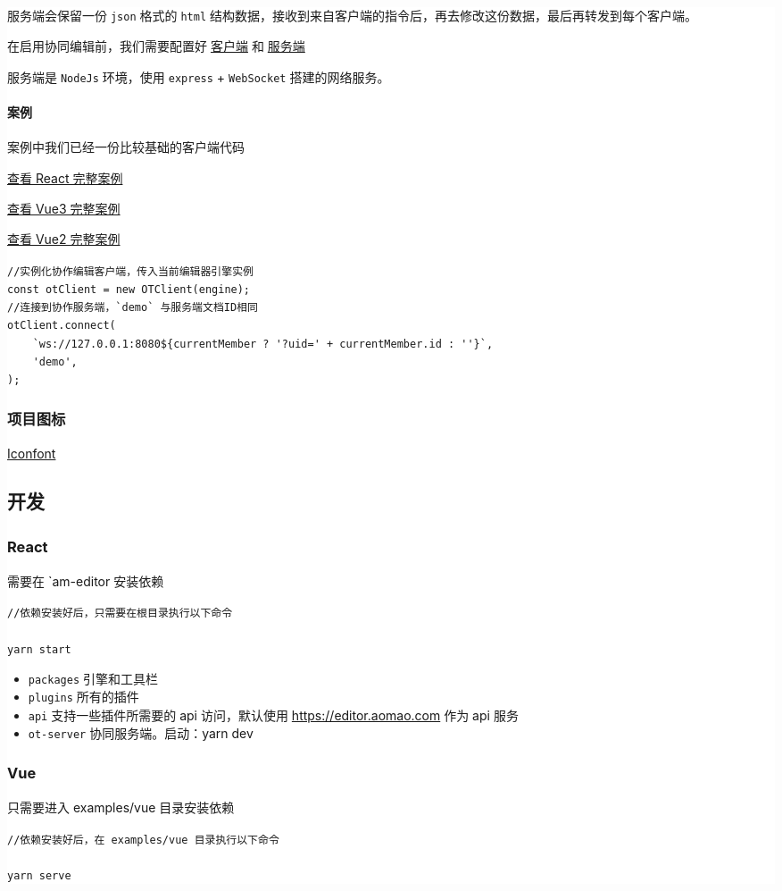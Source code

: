 服务端会保留一份 `json` 格式的 `html` 结构数据，接收到来自客户端的指令后，再去修改这份数据，最后再转发到每个客户端。

在启用协同编辑前，我们需要配置好 [客户端](https://github.com/yanmao-cc/am-editor/tree/master/examples/react/components/editor/ot/client.ts) 和 [服务端](https://github.com/yanmao-cc/am-editor/tree/master/ot-server)

服务端是 `NodeJs` 环境，使用 `express` + `WebSocket` 搭建的网络服务。

#### 案例

案例中我们已经一份比较基础的客户端代码

[查看 React 完整案例](https://github.com/yanmao-cc/am-editor/tree/master/examples/react)

[查看 Vue3 完整案例](https://github.com/yanmao-cc/am-editor/tree/master/examples/vue)

[查看 Vue2 完整案例](https://github.com/zb201307/am-editor-vue2)

```tsx
//实例化协作编辑客户端，传入当前编辑器引擎实例
const otClient = new OTClient(engine);
//连接到协作服务端，`demo` 与服务端文档ID相同
otClient.connect(
	`ws://127.0.0.1:8080${currentMember ? '?uid=' + currentMember.id : ''}`,
	'demo',
);
```

### 项目图标

[Iconfont](https://at.alicdn.com/t/project/1456030/0cbd04d3-3ca1-4898-b345-e0a9150fcc80.html?spm=a313x.7781069.1998910419.35)

## 开发

### React

需要在 `am-editor 安装依赖

```base
//依赖安装好后，只需要在根目录执行以下命令

yarn start
```

-   `packages` 引擎和工具栏
-   `plugins` 所有的插件
-   `api` 支持一些插件所需要的 api 访问，默认使用 https://editor.aomao.com 作为 api 服务
-   `ot-server` 协同服务端。启动：yarn dev

### Vue

只需要进入 examples/vue 目录安装依赖

```base
//依赖安装好后，在 examples/vue 目录执行以下命令

yarn serve
```
